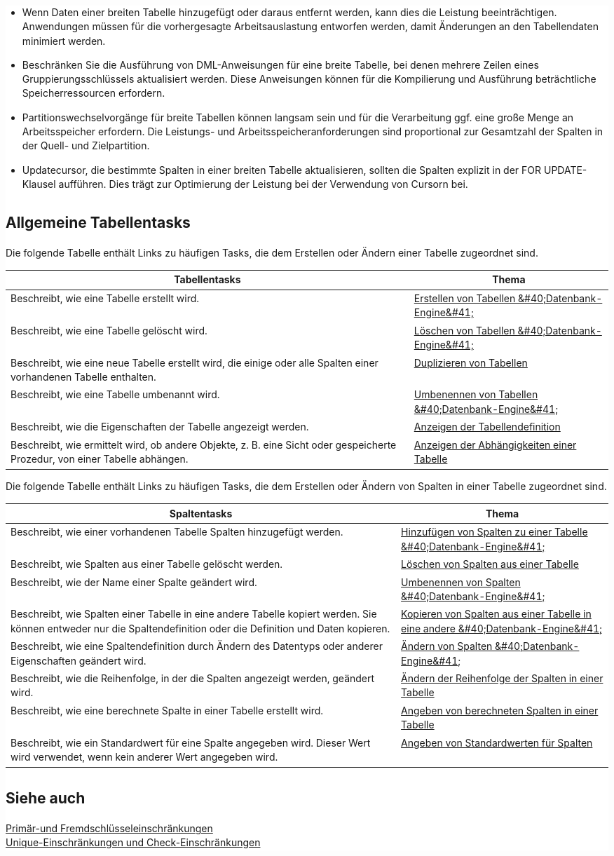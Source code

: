 -   Wenn Daten einer breiten Tabelle hinzugefügt oder daraus entfernt werden, kann dies die Leistung beeinträchtigen. Anwendungen müssen für die vorhergesagte Arbeitsauslastung entworfen werden, damit Änderungen an den Tabellendaten minimiert werden.  
  
-   Beschränken Sie die Ausführung von DML-Anweisungen für eine breite Tabelle, bei denen mehrere Zeilen eines Gruppierungsschlüssels aktualisiert werden. Diese Anweisungen können für die Kompilierung und Ausführung beträchtliche Speicherressourcen erfordern.  
  
-   Partitionswechselvorgänge für breite Tabellen können langsam sein und für die Verarbeitung ggf. eine große Menge an Arbeitsspeicher erfordern. Die Leistungs- und Arbeitsspeicheranforderungen sind proportional zur Gesamtzahl der Spalten in der Quell- und Zielpartition.  
  
-   Updatecursor, die bestimmte Spalten in einer breiten Tabelle aktualisieren, sollten die Spalten explizit in der FOR UPDATE-Klausel aufführen. Dies trägt zur Optimierung der Leistung bei der Verwendung von Cursorn bei.  
  
## <a name="common-table-tasks"></a>Allgemeine Tabellentasks  
 Die folgende Tabelle enthält Links zu häufigen Tasks, die dem Erstellen oder Ändern einer Tabelle zugeordnet sind.  
  
|Tabellentasks|Thema|  
|-----------------|-----------|  
|Beschreibt, wie eine Tabelle erstellt wird.|[Erstellen von Tabellen &amp;#40;Datenbank-Engine&amp;#41;](create-tables-database-engine.md)|  
|Beschreibt, wie eine Tabelle gelöscht wird.|[Löschen von Tabellen &amp;#40;Datenbank-Engine&amp;#41;](delete-tables-database-engine.md)|  
|Beschreibt, wie eine neue Tabelle erstellt wird, die einige oder alle Spalten einer vorhandenen Tabelle enthalten.|[Duplizieren von Tabellen](duplicate-tables.md)|  
|Beschreibt, wie eine Tabelle umbenannt wird.|[Umbenennen von Tabellen &amp;#40;Datenbank-Engine&amp;#41;](rename-tables-database-engine.md)|  
|Beschreibt, wie die Eigenschaften der Tabelle angezeigt werden.|[Anzeigen der Tabellendefinition](view-the-table-definition.md)|  
|Beschreibt, wie ermittelt wird, ob andere Objekte, z. B. eine Sicht oder gespeicherte Prozedur, von einer Tabelle abhängen.|[Anzeigen der Abhängigkeiten einer Tabelle](view-the-dependencies-of-a-table.md)|  
  
 Die folgende Tabelle enthält Links zu häufigen Tasks, die dem Erstellen oder Ändern von Spalten in einer Tabelle zugeordnet sind.  
  
|Spaltentasks|Thema|  
|------------------|-----------|  
|Beschreibt, wie einer vorhandenen Tabelle Spalten hinzugefügt werden.|[Hinzufügen von Spalten zu einer Tabelle &amp;#40;Datenbank-Engine&amp;#41;](add-columns-to-a-table-database-engine.md)|  
|Beschreibt, wie Spalten aus einer Tabelle gelöscht werden.|[Löschen von Spalten aus einer Tabelle](delete-columns-from-a-table.md)|  
|Beschreibt, wie der Name einer Spalte geändert wird.|[Umbenennen von Spalten &amp;#40;Datenbank-Engine&amp;#41;](rename-columns-database-engine.md)|  
|Beschreibt, wie Spalten einer Tabelle in eine andere Tabelle kopiert werden. Sie können entweder nur die Spaltendefinition oder die Definition und Daten kopieren.|[Kopieren von Spalten aus einer Tabelle in eine andere &amp;#40;Datenbank-Engine&amp;#41;](copy-columns-from-one-table-to-another-database-engine.md)|  
|Beschreibt, wie eine Spaltendefinition durch Ändern des Datentyps oder anderer Eigenschaften geändert wird.|[Ändern von Spalten &amp;#40;Datenbank-Engine&amp;#41;](modify-columns-database-engine.md)|  
|Beschreibt, wie die Reihenfolge, in der die Spalten angezeigt werden, geändert wird.|[Ändern der Reihenfolge der Spalten in einer Tabelle](change-column-order-in-a-table.md)|  
|Beschreibt, wie eine berechnete Spalte in einer Tabelle erstellt wird.|[Angeben von berechneten Spalten in einer Tabelle](specify-computed-columns-in-a-table.md)|  
|Beschreibt, wie ein Standardwert für eine Spalte angegeben wird. Dieser Wert wird verwendet, wenn kein anderer Wert angegeben wird.|[Angeben von Standardwerten für Spalten](specify-default-values-for-columns.md)|  
  
## <a name="see-also"></a>Siehe auch  
 [Primär-und Fremdschlüsseleinschränkungen](primary-and-foreign-key-constraints.md)   
 [Unique-Einschränkungen und Check-Einschränkungen](unique-constraints-and-check-constraints.md)  
  
  
